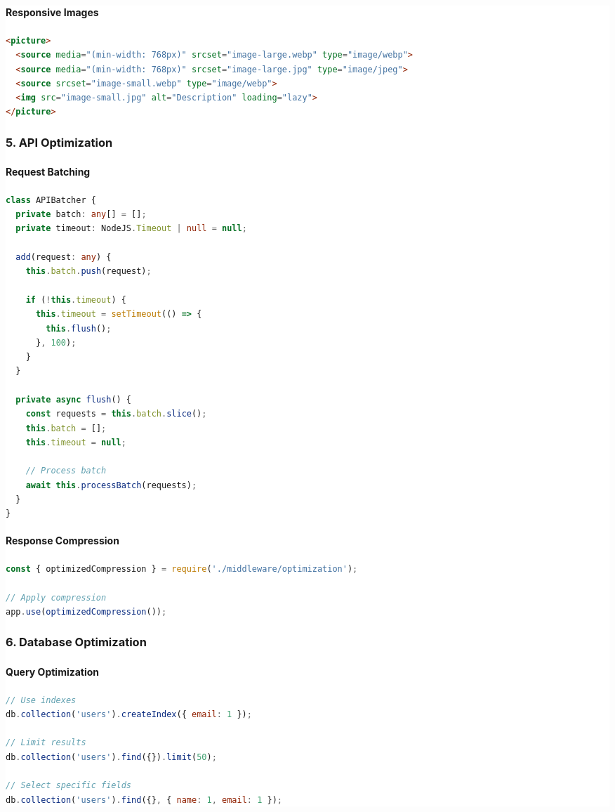 #### Responsive Images
```html
<picture>
  <source media="(min-width: 768px)" srcset="image-large.webp" type="image/webp">
  <source media="(min-width: 768px)" srcset="image-large.jpg" type="image/jpeg">
  <source srcset="image-small.webp" type="image/webp">
  <img src="image-small.jpg" alt="Description" loading="lazy">
</picture>
```

### 5. API Optimization

#### Request Batching
```typescript
class APIBatcher {
  private batch: any[] = [];
  private timeout: NodeJS.Timeout | null = null;

  add(request: any) {
    this.batch.push(request);
    
    if (!this.timeout) {
      this.timeout = setTimeout(() => {
        this.flush();
      }, 100);
    }
  }

  private async flush() {
    const requests = this.batch.slice();
    this.batch = [];
    this.timeout = null;
    
    // Process batch
    await this.processBatch(requests);
  }
}
```

#### Response Compression
```javascript
const { optimizedCompression } = require('./middleware/optimization');

// Apply compression
app.use(optimizedCompression());
```

### 6. Database Optimization

#### Query Optimization
```javascript
// Use indexes
db.collection('users').createIndex({ email: 1 });

// Limit results
db.collection('users').find({}).limit(50);

// Select specific fields
db.collection('users').find({}, { name: 1, email: 1 });
```
